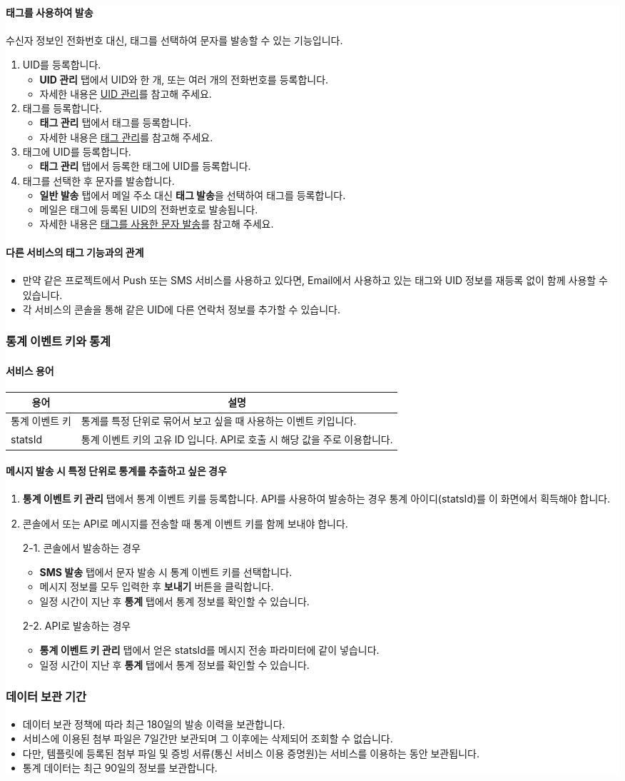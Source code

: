 #### 태그를 사용하여 발송
수신자 정보인 전화번호 대신, 태그를 선택하여 문자를 발송할 수 있는 기능입니다.
1. UID를 등록합니다.
    - **UID 관리** 탭에서 UID와 한 개, 또는 여러 개의 전화번호를 등록합니다.
    - 자세한 내용은 [UID 관리](./console-guide/#uid-manage)를 참고해 주세요.
2. 태그를 등록합니다.
    - **태그 관리** 탭에서 태그를 등록합니다.
    - 자세한 내용은 [태그 관리](./console-guide/#tag-manage)를 참고해 주세요.
3. 태그에 UID를 등록합니다.
    - **태그 관리** 탭에서 등록한 태그에 UID를 등록합니다.
4. 태그를 선택한 후 문자를 발송합니다.
    - **일반 발송** 탭에서 메일 주소 대신 **태그 발송**을 선택하여 태그를 등록합니다.
    - 메일은 태그에 등록된 UID의 전화번호로 발송됩니다.
    - 자세한 내용은 [태그를 사용한 문자 발송](./console-guide/#tag-send)를 참고해 주세요.

#### 다른 서비스의 태그 기능과의 관계
* 만약 같은 프로젝트에서 Push 또는 SMS 서비스를 사용하고 있다면, Email에서 사용하고 있는 태그와 UID 정보를 재등록 없이 함께 사용할 수 있습니다.
* 각 서비스의 콘솔을 통해 같은 UID에 다른 연락처 정보를 추가할 수 있습니다.

### 통계 이벤트 키와 통계
#### 서비스 용어
| 용어           | 설명                                       |
| ------------ | ---------------------------------------- |
| 통계 이벤트 키 | 통계를 특정 단위로 묶어서 보고 싶을 때 사용하는 이벤트 키입니다. |
| statsId | 통계 이벤트 키의 고유 ID 입니다. API로 호출 시 해당 값을 주로 이용합니다. |

#### 메시지 발송 시 특정 단위로 통계를 추출하고 싶은 경우
1. **통계 이벤트 키 관리** 탭에서 통계 이벤트 키를 등록합니다. API를 사용하여 발송하는 경우 통계 아이디(statsId)를 이 화면에서 획득해야 합니다.
2. 콘솔에서 또는 API로 메시지를 전송할 때 통계 이벤트 키를 함께 보내야 합니다.

    2-1. 콘솔에서 발송하는 경우
    - **SMS 발송** 탭에서 문자 발송 시 통계 이벤트 키를 선택합니다.
    - 메시지 정보를 모두 입력한 후 **보내기** 버튼을 클릭합니다.
    - 일정 시간이 지난 후 **통계** 탭에서 통계 정보를 확인할 수 있습니다.

    2-2. API로 발송하는 경우
    - **통계 이벤트 키 관리** 탭에서 얻은 statsId를 메시지 전송 파라미터에 같이 넣습니다.
    - 일정 시간이 지난 후 **통계** 탭에서 통계 정보를 확인할 수 있습니다.

### 데이터 보관 기간
* 데이터 보관 정책에 따라 최근 180일의 발송 이력을 보관합니다.
* 서비스에 이용된 첨부 파일은 7일간만 보관되며 그 이후에는 삭제되어 조회할 수 없습니다.
* 다만, 템플릿에 등록된 첨부 파일 및 증빙 서류(통신 서비스 이용 증명원)는 서비스를 이용하는 동안 보관됩니다.
* 통계 데이터는 최근 90일의 정보를 보관합니다.
